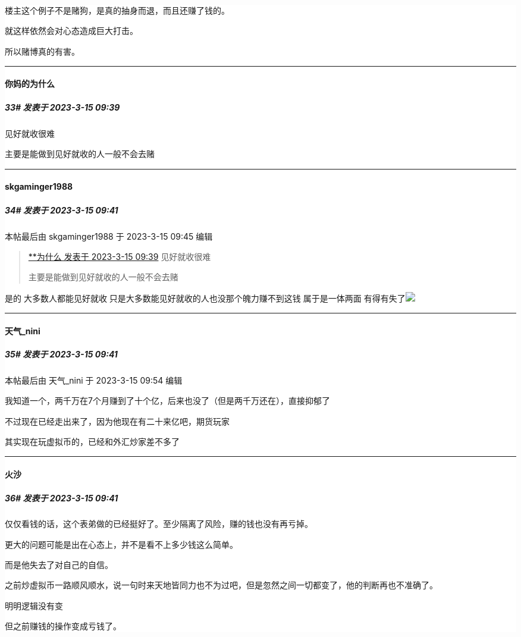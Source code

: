 楼主这个例子不是赌狗，是真的抽身而退，而且还赚了钱的。

就这样依然会对心态造成巨大打击。

所以赌博真的有害。

*****

####  你妈的为什么  
##### 33#       发表于 2023-3-15 09:39

见好就收很难

主要是能做到见好就收的人一般不会去赌

*****

####  skgaminger1988  
##### 34#       发表于 2023-3-15 09:41

 本帖最后由 skgaminger1988 于 2023-3-15 09:45 编辑 
<blockquote><a href="httphttps://bbs.saraba1st.com/2b/forum.php?mod=redirect&amp;goto=findpost&amp;pid=60091586&amp;ptid=2124136" target="_blank">**为什么 发表于 2023-3-15 09:39</a>
见好就收很难

主要是能做到见好就收的人一般不会去赌</blockquote>
是的 大多数人都能见好就收 只是大多数能见好就收的人也没那个魄力赚不到这钱 属于是一体两面 有得有失了<img src="https://static.saraba1st.com/image/smiley/face2017/068.png" referrerpolicy="no-referrer">

*****

####  天气_nini  
##### 35#       发表于 2023-3-15 09:41

 本帖最后由 天气_nini 于 2023-3-15 09:54 编辑 

我知道一个，两千万在7个月赚到了十个亿，后来也没了（但是两千万还在），直接抑郁了

不过现在已经走出来了，因为他现在有二十来亿吧，期货玩家

其实现在玩虚拟币的，已经和外汇炒家差不多了

*****

####  火沙  
##### 36#       发表于 2023-3-15 09:41

仅仅看钱的话，这个表弟做的已经挺好了。至少隔离了风险，赚的钱也没有再亏掉。

更大的问题可能是出在心态上，并不是看不上多少钱这么简单。

而是他失去了对自己的自信。

之前炒虚拟币一路顺风顺水，说一句时来天地皆同力也不为过吧，但是忽然之间一切都变了，他的判断再也不准确了。

明明逻辑没有变

但之前赚钱的操作变成亏钱了。
